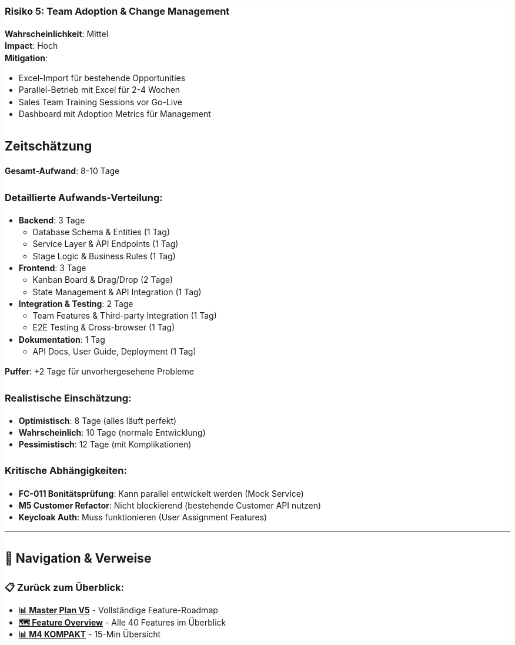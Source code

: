 ### Risiko 5: Team Adoption & Change Management
**Wahrscheinlichkeit**: Mittel  
**Impact**: Hoch  
**Mitigation**: 
- Excel-Import für bestehende Opportunities
- Parallel-Betrieb mit Excel für 2-4 Wochen
- Sales Team Training Sessions vor Go-Live
- Dashboard mit Adoption Metrics für Management

## Zeitschätzung

**Gesamt-Aufwand**: 8-10 Tage

### Detaillierte Aufwands-Verteilung:
- **Backend**: 3 Tage
  - Database Schema & Entities (1 Tag)
  - Service Layer & API Endpoints (1 Tag)  
  - Stage Logic & Business Rules (1 Tag)
- **Frontend**: 3 Tage
  - Kanban Board & Drag/Drop (2 Tage)
  - State Management & API Integration (1 Tag)
- **Integration & Testing**: 2 Tage
  - Team Features & Third-party Integration (1 Tag)
  - E2E Testing & Cross-browser (1 Tag)
- **Dokumentation**: 1 Tag
  - API Docs, User Guide, Deployment (1 Tag)

**Puffer**: +2 Tage für unvorhergesehene Probleme

### Realistische Einschätzung:
- **Optimistisch**: 8 Tage (alles läuft perfekt)
- **Wahrscheinlich**: 10 Tage (normale Entwicklung)
- **Pessimistisch**: 12 Tage (mit Komplikationen)

### Kritische Abhängigkeiten:
- **FC-011 Bonitätsprüfung**: Kann parallel entwickelt werden (Mock Service)
- **M5 Customer Refactor**: Nicht blockierend (bestehende Customer API nutzen)
- **Keycloak Auth**: Muss funktionieren (User Assignment Features)

---

## 🧭 Navigation & Verweise

### 📋 Zurück zum Überblick:
- **[📊 Master Plan V5](/docs/CRM_COMPLETE_MASTER_PLAN_V5.md)** - Vollständige Feature-Roadmap
- **[🗺️ Feature Overview](/docs/features/MASTER/FEATURE_OVERVIEW.md)** - Alle 40 Features im Überblick
- **[📊 M4 KOMPAKT](/docs/features/ACTIVE/02_opportunity_pipeline/M4_TECH_CONCEPT.md)** - 15-Min Übersicht
